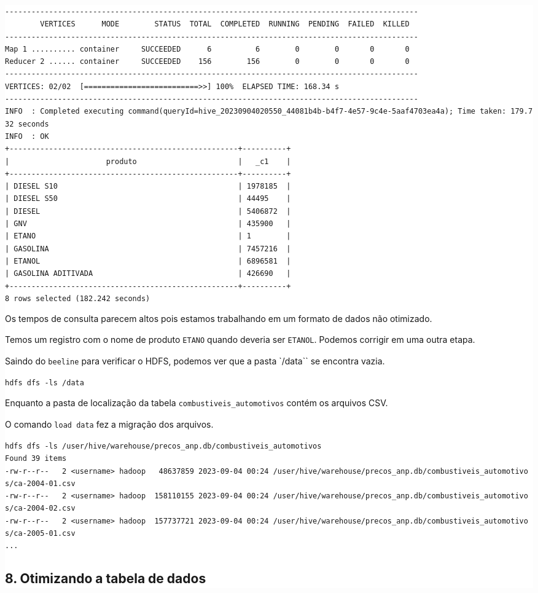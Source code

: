 ```
----------------------------------------------------------------------------------------------
        VERTICES      MODE        STATUS  TOTAL  COMPLETED  RUNNING  PENDING  FAILED  KILLED  
----------------------------------------------------------------------------------------------
Map 1 .......... container     SUCCEEDED      6          6        0        0       0       0  
Reducer 2 ...... container     SUCCEEDED    156        156        0        0       0       0  
----------------------------------------------------------------------------------------------
VERTICES: 02/02  [==========================>>] 100%  ELAPSED TIME: 168.34 s   
----------------------------------------------------------------------------------------------
INFO  : Completed executing command(queryId=hive_20230904020550_44081b4b-b4f7-4e57-9c4e-5aaf4703ea4a); Time taken: 179.732 seconds
INFO  : OK
+----------------------------------------------------+----------+
|                      produto                       |   _c1    |
+----------------------------------------------------+----------+
| DIESEL S10                                         | 1978185  |
| DIESEL S50                                         | 44495    |
| DIESEL                                             | 5406872  |
| GNV                                                | 435900   |
| ETANO                                              | 1        |
| GASOLINA                                           | 7457216  |
| ETANOL                                             | 6896581  |
| GASOLINA ADITIVADA                                 | 426690   |
+----------------------------------------------------+----------+
8 rows selected (182.242 seconds)
```

Os tempos de consulta parecem altos pois estamos trabalhando em um formato de dados não otimizado.

Temos um registro com o nome de produto `ETANO` quando deveria ser `ETANOL`. Podemos corrigir em uma outra etapa.

Saindo do `beeline` para verificar o HDFS, podemos ver que a pasta `/data`` se encontra vazia.

```
hdfs dfs -ls /data
```

Enquanto a pasta de localização da tabela `combustiveis_automotivos` contém os arquivos CSV.

O comando `load data` fez a migração dos arquivos.

```
hdfs dfs -ls /user/hive/warehouse/precos_anp.db/combustiveis_automotivos
Found 39 items
-rw-r--r--   2 <username> hadoop   48637859 2023-09-04 00:24 /user/hive/warehouse/precos_anp.db/combustiveis_automotivos/ca-2004-01.csv
-rw-r--r--   2 <username> hadoop  158110155 2023-09-04 00:24 /user/hive/warehouse/precos_anp.db/combustiveis_automotivos/ca-2004-02.csv
-rw-r--r--   2 <username> hadoop  157737721 2023-09-04 00:24 /user/hive/warehouse/precos_anp.db/combustiveis_automotivos/ca-2005-01.csv
...
```

## 8. Otimizando a tabela de dados
